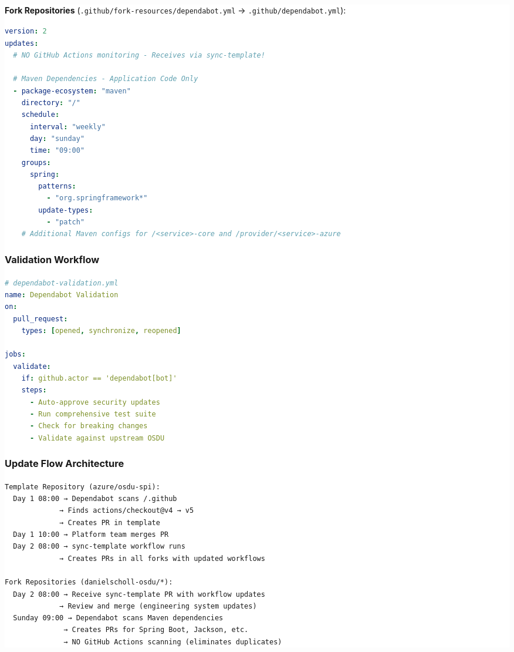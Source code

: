 **Fork Repositories** (`.github/fork-resources/dependabot.yml` → `.github/dependabot.yml`):
```yaml
version: 2
updates:
  # NO GitHub Actions monitoring - Receives via sync-template!

  # Maven Dependencies - Application Code Only
  - package-ecosystem: "maven"
    directory: "/"
    schedule:
      interval: "weekly"
      day: "sunday"
      time: "09:00"
    groups:
      spring:
        patterns:
          - "org.springframework*"
        update-types:
          - "patch"
    # Additional Maven configs for /<service>-core and /provider/<service>-azure
```

### Validation Workflow

```yaml
# dependabot-validation.yml
name: Dependabot Validation
on:
  pull_request:
    types: [opened, synchronize, reopened]

jobs:
  validate:
    if: github.actor == 'dependabot[bot]'
    steps:
      - Auto-approve security updates
      - Run comprehensive test suite
      - Check for breaking changes
      - Validate against upstream OSDU
```

### Update Flow Architecture

```
Template Repository (azure/osdu-spi):
  Day 1 08:00 → Dependabot scans /.github
             → Finds actions/checkout@v4 → v5
             → Creates PR in template
  Day 1 10:00 → Platform team merges PR
  Day 2 08:00 → sync-template workflow runs
             → Creates PRs in all forks with updated workflows

Fork Repositories (danielscholl-osdu/*):
  Day 2 08:00 → Receive sync-template PR with workflow updates
             → Review and merge (engineering system updates)
  Sunday 09:00 → Dependabot scans Maven dependencies
              → Creates PRs for Spring Boot, Jackson, etc.
              → NO GitHub Actions scanning (eliminates duplicates)
```

